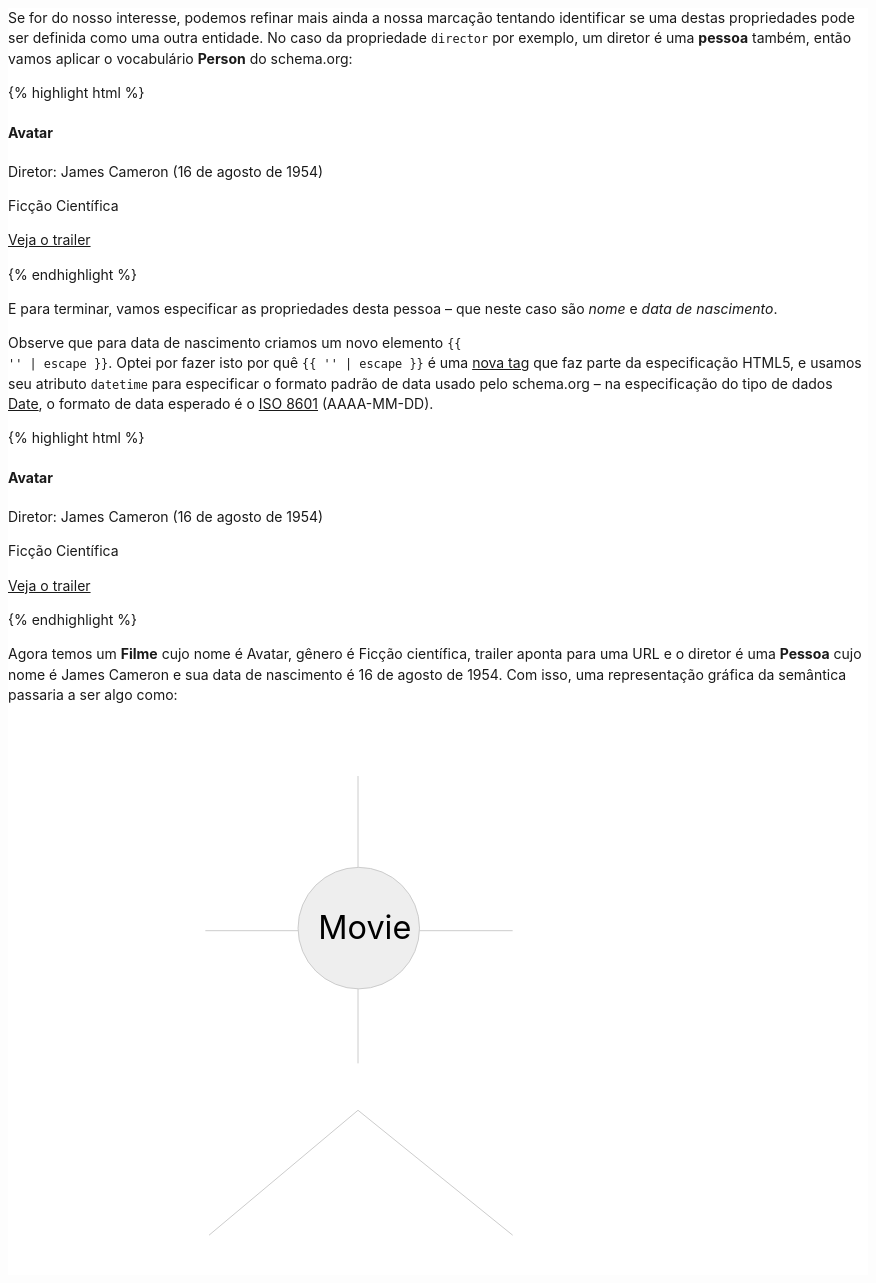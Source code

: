 </svg>

Se for do nosso interesse, podemos refinar mais ainda a nossa marcação tentando identificar se uma destas propriedades pode ser definida como uma outra entidade.
No caso da propriedade <code>director</code> por exemplo, um diretor é uma **pessoa** também, então vamos aplicar o vocabulário **Person** do schema.org:

{% highlight html %}
<div itemscope="itemscope" itemtype="http://schema.org/Movie">
    <h4 itemprop="name">Avatar</h4>
    <!-- movemos o atributo itemprop do diretor para o wrapper (<p>) -->
    <!-- e adicionamos os atributos itemscope e itemtype ao diretor -->
    <p itemprop="director" itemscope="itemscope" itemtype="http://schema.org/Person">
        Diretor:
        <span>James Cameron (16 de agosto de 1954)</span>
    </p>
    <p itemprop="genre">Ficção Científica</p>
    <p><a itemprop="trailer" href="http://www.youtube.com/...">Veja o trailer</a></p>
</div>
{% endhighlight %}

E para terminar, vamos especificar as propriedades desta pessoa – que neste caso são *nome* e *data de nascimento*.

Observe que para data de nascimento criamos um novo elemento <code>{{ '<time datetime="...">' | escape }}</code>.
Optei por fazer isto por quê <code>{{ '<time>' | escape }}</code> é uma <a href="http://www.w3schools.com/html5/tag_time.asp">nova tag</a> que faz parte da especificação HTML5, e usamos seu atributo <code>datetime</code> para especificar o formato padrão de data usado pelo schema.org – na especificação do tipo de dados <a href="http://schema.org/Date">Date</a>, o formato de data esperado é o <a href="http://en.wikipedia.org/wiki/ISO_8601">ISO 8601</a> (AAAA-MM-DD).

{% highlight html %}
<div itemscope="itemscope" itemtype="http://schema.org/Movie">
    <h4 itemprop="name">Avatar</h4>
    <p itemprop="director" itemscope="itemscope" itemtype="http://schema.org/Person">
        Diretor:
        <!-- adicionamos o atributo itemprop às seguintes propriedades da pessoa -->
        <span itemprop="name">James Cameron</span>
        <time itemprop="birthDate" datetime="1954-08-16">
            (16 de agosto de 1954)
        </time>
    </p>
    <p itemprop="genre">Ficção Científica</p>
    <p><a itemprop="trailer" href="http://www.youtube.com/...">Veja o trailer</a></p>
</div>{% endhighlight %}

Agora temos um **Filme** cujo nome é Avatar, gênero é Ficção científica, trailer aponta para uma URL e o diretor é uma **Pessoa** cujo nome é James Cameron e sua data de nascimento é 16 de agosto de 1954.
Com isso, uma representação gráfica da semântica passaria a ser algo como:

<svg class="img" width="700" height="550">
	<line fill="none" stroke="#CCCCCC" stroke-miterlimit="10" x1="350" y1="57.031" x2="350" y2="344.36"/>
	<line fill="none" stroke="#CCCCCC" stroke-miterlimit="10" x1="504.665" y1="211.696" x2="197.336" y2="211.696"/>
	<line fill="none" stroke="#CCCCCC" stroke-miterlimit="10" x1="350" y1="391.26" x2="201.038" y2="516.196"/>
	<line fill="none" stroke="#CCCCCC" stroke-miterlimit="10" x1="350" y1="391.26" x2="504.665" y2="516.196"/>
	<g class="circle">
		<circle fill="#EEEEEE" stroke="#CCCCCC" stroke-miterlimit="10" cx="350.774" cy="209.112" r="60.74"/>
		<text transform="matrix(1 0 0 1 310.3311 220.0874)" font-size="32.4044">Movie</text>
	</g>
	<g>